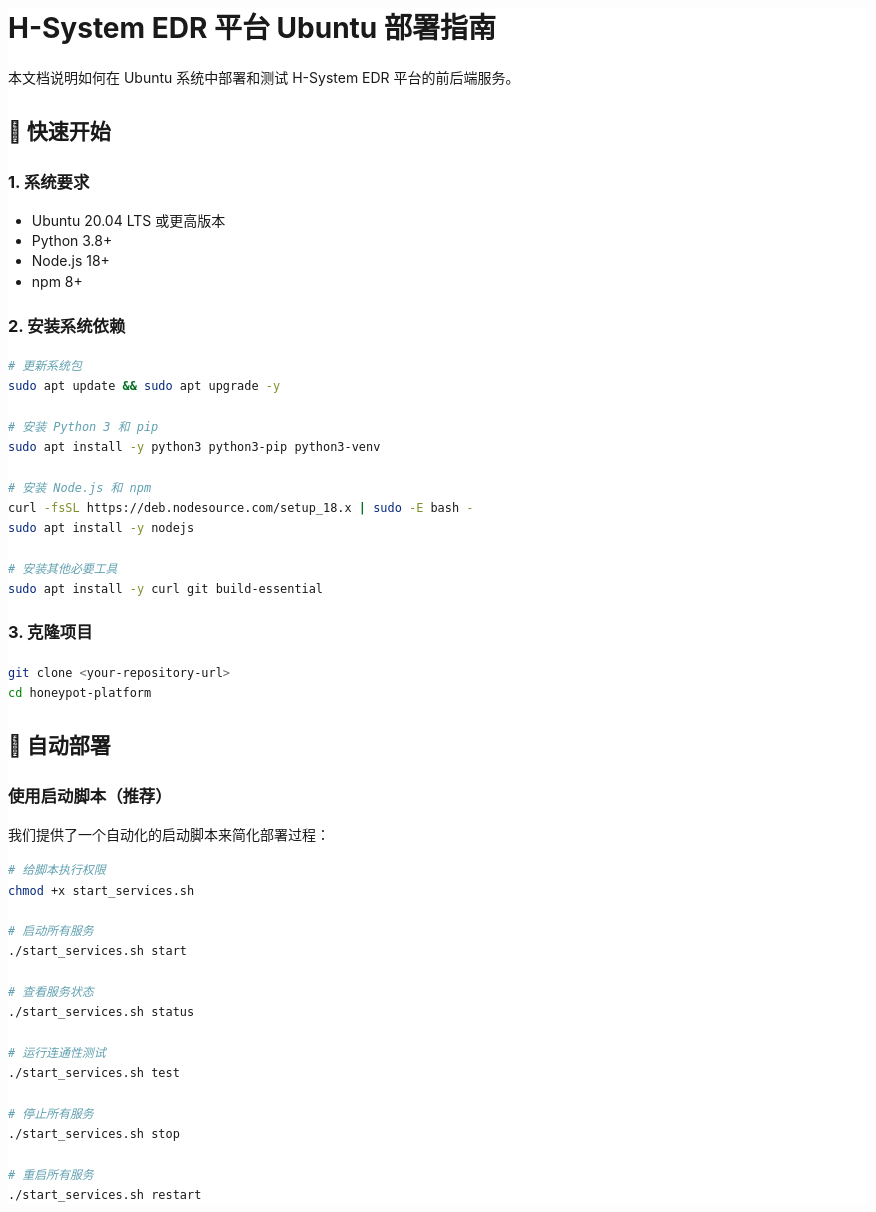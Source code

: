 # H-System EDR 平台 Ubuntu 部署指南

本文档说明如何在 Ubuntu 系统中部署和测试 H-System EDR 平台的前后端服务。

## 🚀 快速开始

### 1. 系统要求

- Ubuntu 20.04 LTS 或更高版本
- Python 3.8+
- Node.js 18+
- npm 8+

### 2. 安装系统依赖

```bash
# 更新系统包
sudo apt update && sudo apt upgrade -y

# 安装 Python 3 和 pip
sudo apt install -y python3 python3-pip python3-venv

# 安装 Node.js 和 npm
curl -fsSL https://deb.nodesource.com/setup_18.x | sudo -E bash -
sudo apt install -y nodejs

# 安装其他必要工具
sudo apt install -y curl git build-essential
```

### 3. 克隆项目

```bash
git clone <your-repository-url>
cd honeypot-platform
```

## 🔧 自动部署

### 使用启动脚本（推荐）

我们提供了一个自动化的启动脚本来简化部署过程：

```bash
# 给脚本执行权限
chmod +x start_services.sh

# 启动所有服务
./start_services.sh start

# 查看服务状态
./start_services.sh status

# 运行连通性测试
./start_services.sh test

# 停止所有服务
./start_services.sh stop

# 重启所有服务
./start_services.sh restart
```
